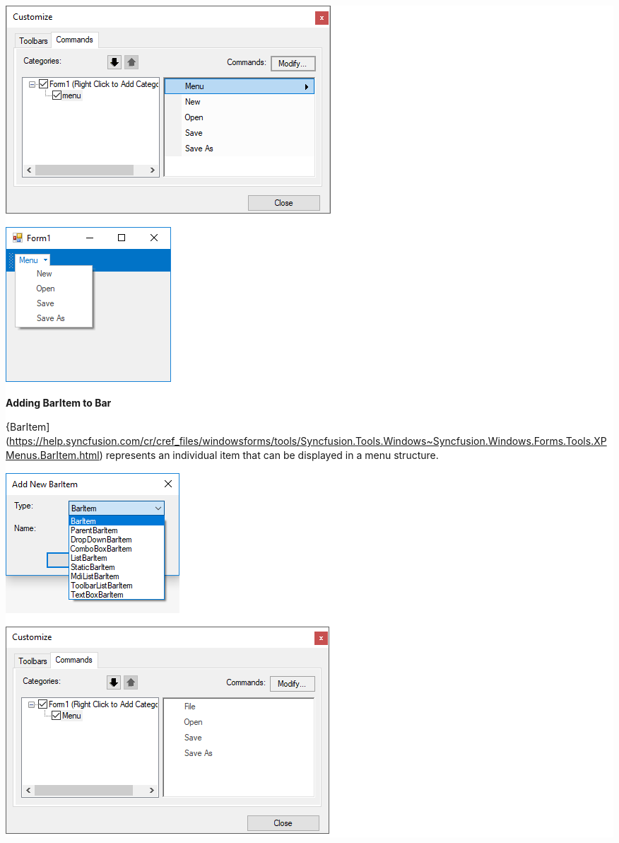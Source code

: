 ![](GettingStarted-images/GettingStarted-img12.png)

![](GettingStarted-images/GettingStarted-img13.png)

**Adding BarItem to Bar**

{BarItem](https://help.syncfusion.com/cr/cref_files/windowsforms/tools/Syncfusion.Tools.Windows~Syncfusion.Windows.Forms.Tools.XPMenus.BarItem.html) represents an individual item that can be displayed in a menu structure.

![](GettingStarted-images/GettingStarted-img23.png)

![](GettingStarted-images/GettingStarted-img4.png)